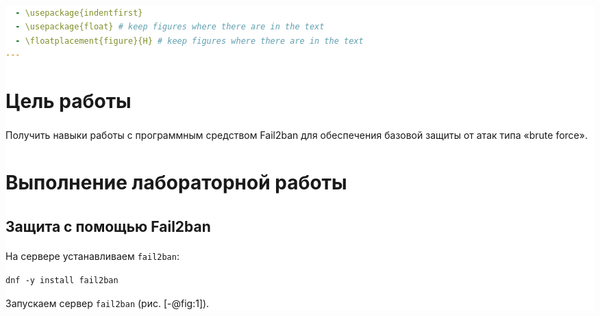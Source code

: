```yaml
  - \usepackage{indentfirst}
  - \usepackage{float} # keep figures where there are in the text
  - \floatplacement{figure}{H} # keep figures where there are in the text
---
```


# Цель работы

Получить навыки работы с программным средством Fail2ban для обеспечения базовой защиты от атак типа «brute force».

# Выполнение лабораторной работы

## Защита с помощью Fail2ban

На сервере устанавливаем `fail2ban`:

```
dnf -y install fail2ban
```

Запускаем сервер `fail2ban` (рис. [-@fig:1]).
